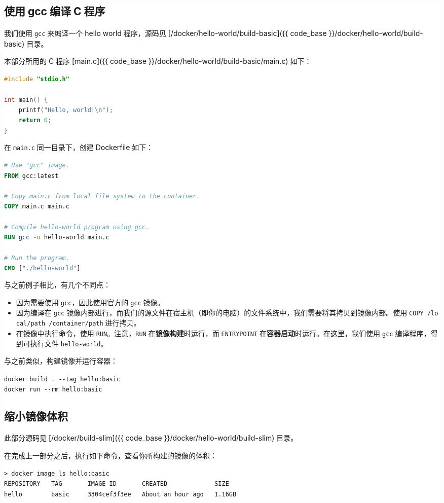 ## 使用 gcc 编译 C 程序

我们使用 `gcc` 来编译一个 hello world 程序，源码见 [/docker/hello-world/build-basic]({{ code_base }}/docker/hello-world/build-basic) 目录。

本部分所用的 C 程序 [main.c]({{ code_base }}/docker/hello-world/build-basic/main.c) 如下：

```c
#include "stdio.h"

int main() {
    printf("Hello, world!\n");
    return 0;
}
```

在 `main.c` 同一目录下，创建 Dockerfile 如下：

```dockerfile
# Use "gcc" image.
FROM gcc:latest

# Copy main.c from local file system to the container.
COPY main.c main.c

# Compile hello-world program using gcc.
RUN gcc -o hello-world main.c

# Run the program.
CMD ["./hello-world"]
```

与之前例子相比，有几个不同点：

- 因为需要使用 `gcc`，因此使用官方的 `gcc` 镜像。
- 因为编译在 `gcc` 镜像内部进行，而我们的源文件在宿主机（即你的电脑）的文件系统中，我们需要将其拷贝到镜像内部。使用 `COPY /local/path /container/path` 进行拷贝。
- 在镜像中执行命令，使用 `RUN`。注意，`RUN` 在**镜像构建**时运行，而 `ENTRYPOINT` 在**容器启动**时运行。在这里，我们使用 `gcc` 编译程序，得到可执行文件 `hello-world`。

与之前类似，构建镜像并运行容器：

```
docker build . --tag hello:basic
docker run --rm hello:basic
```

## 缩小镜像体积

此部分源码见 [/docker/build-slim]({{ code_base }}/docker/hello-world/build-slim) 目录。

在完成上一部分之后，执行如下命令，查看你所构建的镜像的体积：

```
> docker image ls hello:basic
REPOSITORY   TAG       IMAGE ID       CREATED             SIZE
hello        basic     3304cef3f3ee   About an hour ago   1.16GB
```


[^1]: `ENTRYPOINT` 可以通过 `docker run` 的 `--entrypoint` 选项覆盖，但一般不会使用。